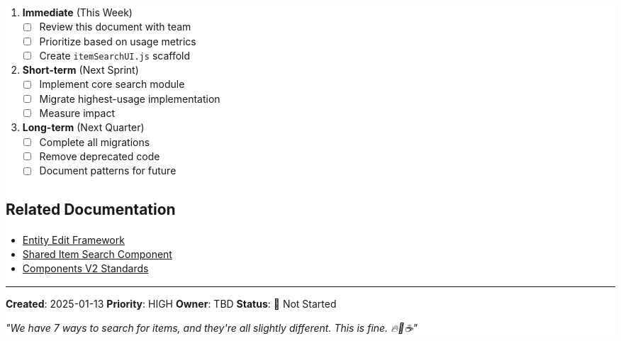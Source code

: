 1. **Immediate** (This Week)
   - [ ] Review this document with team
   - [ ] Prioritize based on usage metrics
   - [ ] Create `itemSearchUI.js` scaffold

2. **Short-term** (Next Sprint)
   - [ ] Implement core search module
   - [ ] Migrate highest-usage implementation
   - [ ] Measure impact

3. **Long-term** (Next Quarter)
   - [ ] Complete all migrations
   - [ ] Remove deprecated code
   - [ ] Document patterns for future

## Related Documentation

- [Entity Edit Framework](docs/enablers/EntityEditFramework.md)
- [Shared Item Search Component](docs/implementation/SharedItemSearchComponent.md)
- [Components V2 Standards](docs/standards/ComponentsV2.md)

---

**Created**: 2025-01-13
**Priority**: HIGH
**Owner**: TBD
**Status**: 🔴 Not Started

*"We have 7 ways to search for items, and they're all slightly different. This is fine. 🔥🐶☕"*